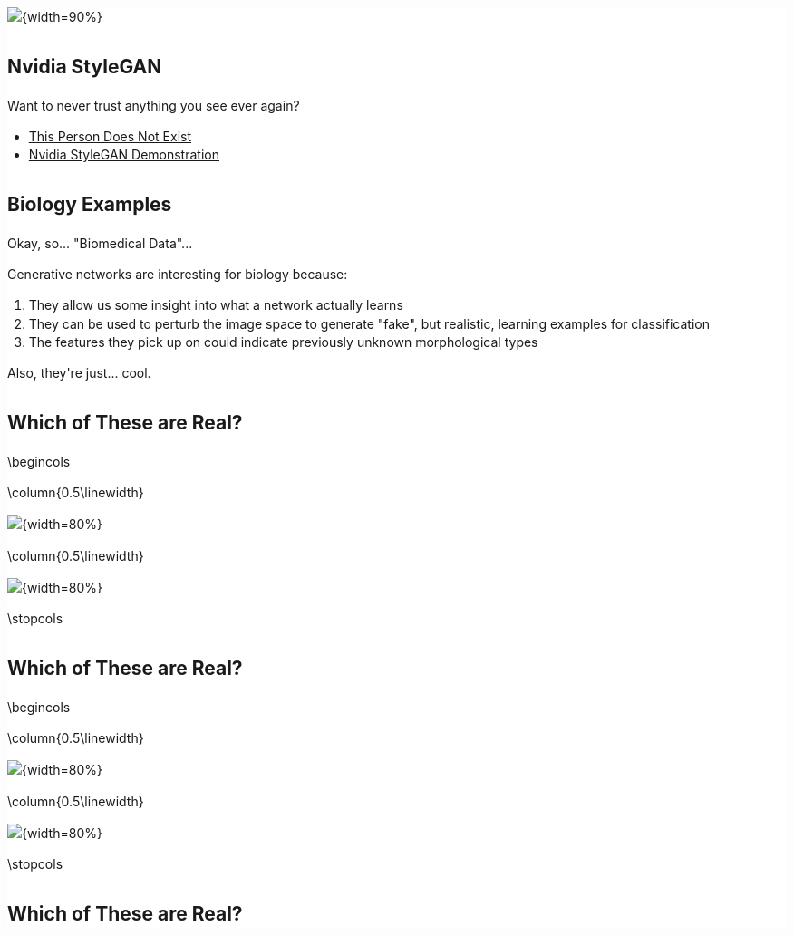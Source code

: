 ![](../imgs/23_faces_arithmetic_collage_glasses.png){width=90%}

## Nvidia StyleGAN

Want to never trust anything you see ever again?

- [This Person Does Not Exist](https://thispersondoesnotexist.com/)
- [Nvidia StyleGAN Demonstration](https://www.youtube.com/watch?v=kSLJriaOumA)

## Biology Examples

Okay, so... "Biomedical Data"...

Generative networks are interesting for biology because:

1. They allow us some insight into what a network actually learns
2. They can be used to perturb the image space to generate "fake", but
   realistic, learning examples for classification
3. The features they pick up on could indicate previously unknown morphological
   types
   
Also, they're just... cool.

## Which of These are Real?

\begincols

\column{0.5\linewidth}

![](../imgs/23_nuclei_fake_samples_epoch_001.png){width=80%}

\column{0.5\linewidth}

![](../imgs/23_nuclei_real_samples.png){width=80%}

\stopcols

## Which of These are Real?

\begincols

\column{0.5\linewidth}

![](../imgs/23_nuclei_fake_samples_epoch_001_cropped.png){width=80%}

\column{0.5\linewidth}

![](../imgs/23_nuclei_real_samples_cropped.png){width=80%}

\stopcols

## Which of These are Real?
